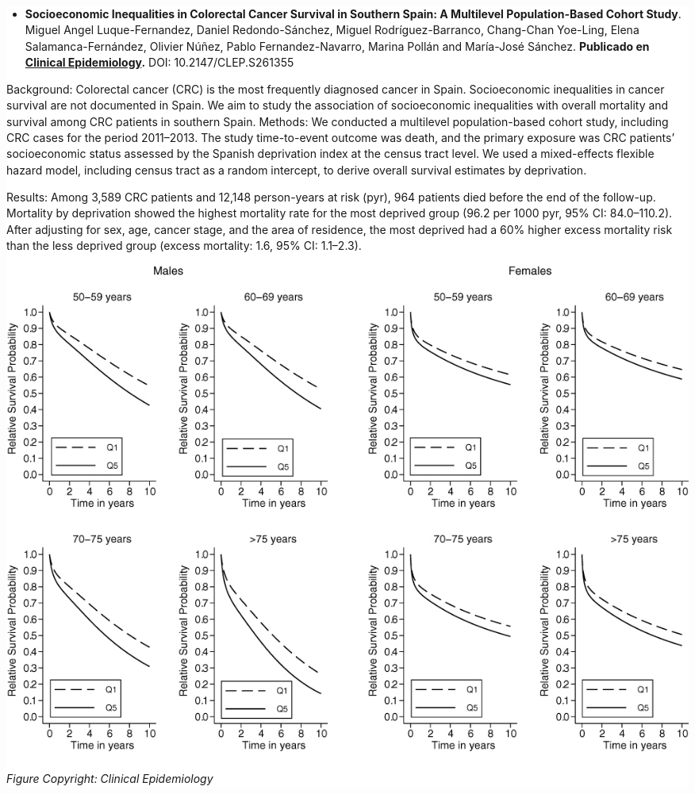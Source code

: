- **Socioeconomic Inequalities in Colorectal Cancer Survival in Southern Spain: A Multilevel Population-Based Cohort Study**. Miguel Angel Luque-Fernandez, Daniel Redondo-Sánchez, Miguel Rodríguez-Barranco, Chang-Chan Yoe-Ling, Elena Salamanca-Fernández, Olivier Núñez, Pablo Fernandez-Navarro, Marina Pollán and María-José Sánchez. **Publicado en [Clinical Epidemiology](https://www.dovepress.com/articles.php?article_id=55495).** DOI: 10.2147/CLEP.S261355

Background: Colorectal cancer (CRC) is the most frequently diagnosed cancer in Spain. Socioeconomic inequalities in cancer survival are not documented in Spain. We aim to study the association of socioeconomic inequalities with overall mortality and survival among CRC patients in southern Spain.
Methods: We conducted a multilevel population-based cohort study, including CRC cases for the period 2011–2013. The study time-to-event outcome was death, and the primary exposure was CRC patients’ socioeconomic status assessed by the Spanish deprivation index at the census tract level. We used a mixed-effects flexible hazard model, including census tract as a random intercept, to derive overall survival estimates by deprivation.

Results: Among 3,589 CRC patients and 12,148 person-years at risk (pyr), 964 patients died before the end of the follow-up. Mortality by deprivation showed the highest mortality rate for the most deprived group (96.2 per 1000 pyr, 95% CI: 84.0–110.2). After adjusting for sex, age, cancer stage, and the area of residence, the most deprived had a 60% higher excess mortality risk than the less deprived group (excess mortality: 1.6, 95% CI: 1.1–2.3).

![](images/figura2.jpg)
###### Figure Copyright: Clinical Epidemiology
